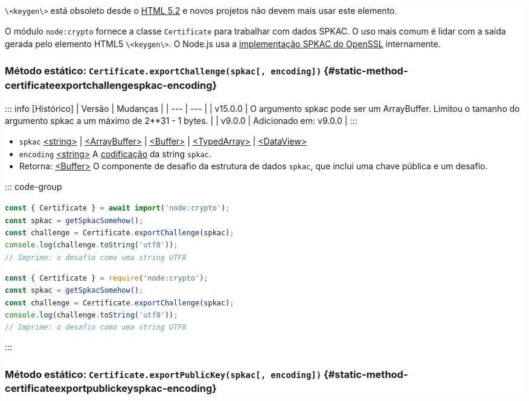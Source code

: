 `\<keygen\>` está obsoleto desde o [HTML 5.2](https://www.w3.org/TR/html52/changes#features-removed) e novos projetos não devem mais usar este elemento.

O módulo `node:crypto` fornece a classe `Certificate` para trabalhar com dados SPKAC. O uso mais comum é lidar com a saída gerada pelo elemento HTML5 `\<keygen\>`. O Node.js usa a [implementação SPKAC do OpenSSL](https://www.openssl.org/docs/man3.0/man1/openssl-spkac) internamente.

### Método estático: `Certificate.exportChallenge(spkac[, encoding])` {#static-method-certificateexportchallengespkac-encoding}


::: info [Histórico]
| Versão | Mudanças |
| --- | --- |
| v15.0.0 | O argumento spkac pode ser um ArrayBuffer. Limitou o tamanho do argumento spkac a um máximo de 2**31 - 1 bytes. |
| v9.0.0 | Adicionado em: v9.0.0 |
:::

- `spkac` [\<string\>](https://developer.mozilla.org/en-US/docs/Web/JavaScript/Data_structures#String_type) | [\<ArrayBuffer\>](https://developer.mozilla.org/en-US/docs/Web/JavaScript/Reference/Global_Objects/ArrayBuffer) | [\<Buffer\>](/pt/nodejs/api/buffer#class-buffer) | [\<TypedArray\>](https://developer.mozilla.org/en-US/docs/Web/JavaScript/Reference/Global_Objects/TypedArray) | [\<DataView\>](https://developer.mozilla.org/en-US/docs/Web/JavaScript/Reference/Global_Objects/DataView)
- `encoding` [\<string\>](https://developer.mozilla.org/en-US/docs/Web/JavaScript/Data_structures#String_type) A [codificação](/pt/nodejs/api/buffer#buffers-and-character-encodings) da string `spkac`.
- Retorna: [\<Buffer\>](/pt/nodejs/api/buffer#class-buffer) O componente de desafio da estrutura de dados `spkac`, que inclui uma chave pública e um desafio.



::: code-group
```js [ESM]
const { Certificate } = await import('node:crypto');
const spkac = getSpkacSomehow();
const challenge = Certificate.exportChallenge(spkac);
console.log(challenge.toString('utf8'));
// Imprime: o desafio como uma string UTF8
```

```js [CJS]
const { Certificate } = require('node:crypto');
const spkac = getSpkacSomehow();
const challenge = Certificate.exportChallenge(spkac);
console.log(challenge.toString('utf8'));
// Imprime: o desafio como uma string UTF8
```
:::


### Método estático: `Certificate.exportPublicKey(spkac[, encoding])` {#static-method-certificateexportpublickeyspkac-encoding}
